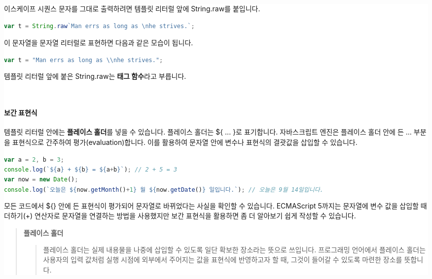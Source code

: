 이스케이프 시퀀스 문자를 그대로 출력하려면 템플릿 리터럴 앞에 String.raw를 붙입니다. 

```javascript
var t = String.raw`Man errs as long as \nhe strives.`;
```

이 문자열을 문자열 리터럴로 표현하면 다음과 같은 모습이 됩니다. 

```javascript
var t = "Man errs as long as \\nhe strives.";
```

템플릿 리터럴 앞에 붙은 String.raw는 **태그 함수**라고 부릅니다. 

<br />

#### 보간 표현식

템플릿 리터럴 안에는 **플레이스 홀더**를 넣을 수 있습니다. 플레이스 홀더는 ${ ... }로 표기합니다. 자바스크립트 엔진은 플레이스 홀더 안에 든 ... 부분을 표현식으로 간주하여 평가(evaluation)합니다. 이를 활용하여 문자열 안에 변수나 표현식의 결괏값을 삽입할 수 있습니다. 

```javascript
var a = 2, b = 3;
console.log(`${a} + ${b} = ${a+b}`); // 2 + 5 = 3
var now = new Date();
console.log(`오늘은 ${now.getMonth()+1} 월 ${now.getDate()} 일입니다.`); // 오늘은 9월 14일입니다. 
```

모든 코드에서 ${} 안에 든 표현식이 평가되어 문자열로 바뀌었다는 사실을 확인할 수 있습니다. ECMAScript 5까지는 문자열에 변수 값을 삽입할 때 더하기(+) 연산자로 문자열을 연결하는 방법을 사용했지만 보간 표현식을 활용하면 좀 더 알아보기 쉽게 작성할 수 있습니다. 

> **플레이스 홀더**
>
> > 플레이스 홀더는 실제 내용물을 나중에 삽입할 수 있도록 일단 확보한 장소라는 뜻으로 쓰입니다. 프로그래밍 언어에서 플레이스 홀더는 사용자의 입력 값처럼 실행 시점에 외부에서 주어지는 값을 표현식에 반영하고자 할 때, 그것이 들어갈 수 있도록 마련한 장소를 뜻합니다. 